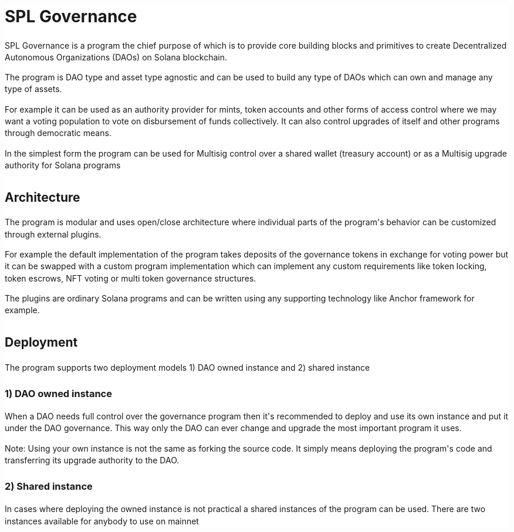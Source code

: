 # SPL Governance

SPL Governance is a program the chief purpose of which is to provide core building blocks and primitives to create
Decentralized Autonomous Organizations (DAOs) on Solana blockchain.

The program is DAO type and asset type agnostic and can be used to build any type of DAOs
which can own and manage any type of assets.

For example it can be used as an authority provider for mints, token accounts and other forms of access control where
we may want a voting population to vote on disbursement of funds collectively.
It can also control upgrades of itself and other programs through democratic means.

In the simplest form the program can be used for Multisig control over a shared wallet (treasury account) or as
a Multisig upgrade authority for Solana programs

## Architecture

The program is modular and uses open/close architecture where individual parts of the program's
behavior can be customized through external plugins.

For example the default implementation of the program takes deposits of the governance tokens in exchange for
voting power but it can be swapped with a custom program implementation which can implement any custom requirements
like token locking, token escrows, NFT voting or multi token governance structures.

The plugins are ordinary Solana programs and can be written using any supporting technology like Anchor framework
for example.

## Deployment

The program supports two deployment models 1) DAO owned instance and 2) shared instance

### 1) DAO owned instance

When a DAO needs full control over the governance program then it's recommended to deploy and use its own instance
and put it under the DAO governance.
This way only the DAO can ever change and upgrade the most important program it uses.

Note: Using your own instance is not the same as forking the source code. It simply means deploying the program's code
and transferring its upgrade authority to the DAO.

### 2) Shared instance

In cases where deploying the owned instance is not practical a shared instances of the program can be used.
There are two instances available for anybody to use on mainnet
